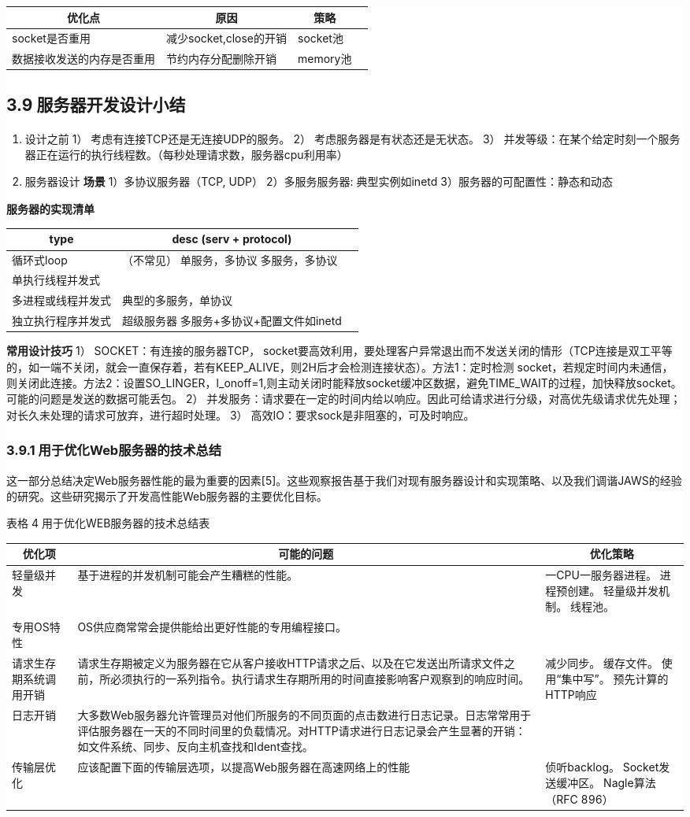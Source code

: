 | 优化点           | 原因                | 策略      |     |
| ------------- | ----------------- | ------- | --- |
| socket是否重用    | 减少socket,close的开销 | socket池 |     |
| 数据接收发送的内存是否重用 | 节约内存分配删除开销        | memory池 |     |

## 3.9  服务器开发设计小结

1. 设计之前
   1）  考虑有连接TCP还是无连接UDP的服务。
   2）  考虑服务器是有状态还是无状态。
   3）  并发等级：在某个给定时刻一个服务器正在运行的执行线程数。（每秒处理请求数，服务器cpu利用率）

2. 服务器设计
   **场景**
   1）多协议服务器（TCP, UDP）
   2）多服务服务器:  典型实例如inetd
   3）服务器的可配置性：静态和动态

**服务器的实现清单**

| type      | desc (serv + protocol)     |     |
| --------- | -------------------------- | --- |
| 循环式loop   | （不常见）   单服务，多协议   多服务，多协议  |     |
| 单执行线程并发式  |                            |     |
| 多进程或线程并发式 | 典型的多服务，单协议                 |     |
| 独立执行程序并发式 | 超级服务器   多服务+多协议+配置文件如inetd |     |

**常用设计技巧**
1）  SOCKET：有连接的服务器TCP， socket要高效利用，要处理客户异常退出而不发送关闭的情形（TCP连接是双工平等的，如一端不关闭，就会一直保存着，若有KEEP_ALIVE，则2H后才会检测连接状态）。方法1：定时检测 socket，若规定时间内未通信，则关闭此连接。方法2：设置SO_LINGER，l_onoff=1,则主动关闭时能释放socket缓冲区数据，避免TIME_WAIT的过程，加快释放socket。可能的问题是发送的数据可能丢包。
2）  并发服务：请求要在一定的时间内给以响应。因此可给请求进行分级，对高优先级请求优先处理；对长久未处理的请求可放弃，进行超时处理。
3）  高效IO：要求sock是非阻塞的，可及时响应。

### 3.9.1  用于优化Web服务器的技术总结

这一部分总结决定Web服务器性能的最为重要的因素[5]。这些观察报告基于我们对现有服务器设计和实现策略、以及我们调谐JAWS的经验的研究。这些研究揭示了开发高性能Web服务器的主要优化目标。

表格 4 用于优化WEB服务器的技术总结表

| 优化项         | 可能的问题                                                                                                        | 优化策略                                         |
| ----------- | ------------------------------------------------------------------------------------------------------------ | -------------------------------------------- |
| 轻量级并发       | 基于进程的并发机制可能会产生糟糕的性能。                                                                                         | 一CPU一服务器进程。   进程预创建。   轻量级并发机制。   线程池。       |
| 专用OS特性      | OS供应商常常会提供能给出更好性能的专用编程接口。                                                                                    |                                              |
| 请求生存期系统调用开销 | 请求生存期被定义为服务器在它从客户接收HTTP请求之后、以及在它发送出所请求文件之前，所必须执行的一系列指令。执行请求生存期所用的时间直接影响客户观察到的响应时间。                           | 减少同步。   缓存文件。   使用“集中写”。   预先计算的HTTP响应       |
| 日志开销        | 大多数Web服务器允许管理员对他们所服务的不同页面的点击数进行日志记录。日志常常用于评估服务器在一天的不同时间里的负载情况。对HTTP请求进行日志记录会产生显著的开销：如文件系统、同步、反向主机查找和Ident查找。 |                                              |
| 传输层优化       | 应该配置下面的传输层选项，以提高Web服务器在高速网络上的性能                                                                              | 侦听backlog。   Socket发送缓冲区。   Nagle算法（RFC 896） |
